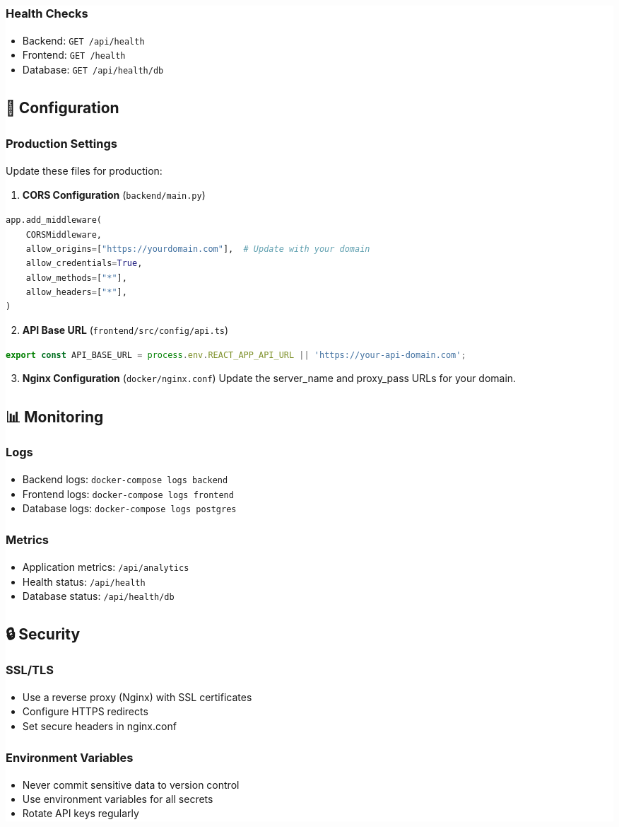 ### Health Checks
- Backend: `GET /api/health`
- Frontend: `GET /health`
- Database: `GET /api/health/db`

## 🔧 Configuration

### Production Settings
Update these files for production:

1. **CORS Configuration** (`backend/main.py`)
```python
app.add_middleware(
    CORSMiddleware,
    allow_origins=["https://yourdomain.com"],  # Update with your domain
    allow_credentials=True,
    allow_methods=["*"],
    allow_headers=["*"],
)
```

2. **API Base URL** (`frontend/src/config/api.ts`)
```typescript
export const API_BASE_URL = process.env.REACT_APP_API_URL || 'https://your-api-domain.com';
```

3. **Nginx Configuration** (`docker/nginx.conf`)
Update the server_name and proxy_pass URLs for your domain.

## 📊 Monitoring

### Logs
- Backend logs: `docker-compose logs backend`
- Frontend logs: `docker-compose logs frontend`
- Database logs: `docker-compose logs postgres`

### Metrics
- Application metrics: `/api/analytics`
- Health status: `/api/health`
- Database status: `/api/health/db`

## 🔒 Security

### SSL/TLS
- Use a reverse proxy (Nginx) with SSL certificates
- Configure HTTPS redirects
- Set secure headers in nginx.conf

### Environment Variables
- Never commit sensitive data to version control
- Use environment variables for all secrets
- Rotate API keys regularly
